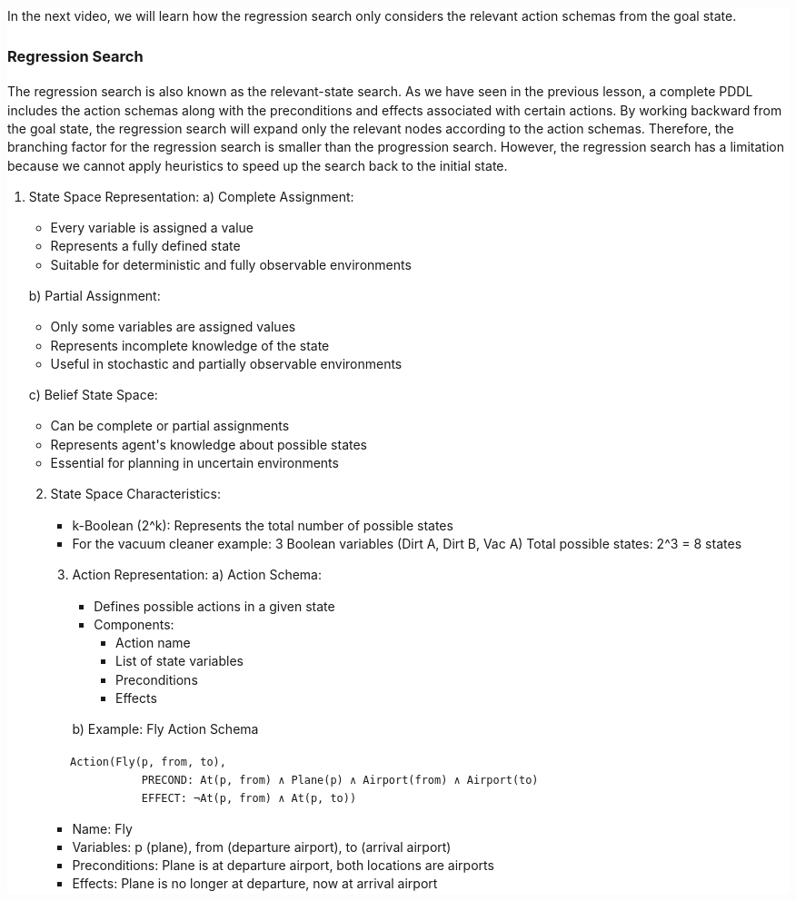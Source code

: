In the next video, we will learn how the regression search only considers the relevant action schemas from the goal state.

### Regression Search

The regression search is also known as the relevant-state search. As we have seen in the previous lesson, a complete PDDL includes the action schemas along with the preconditions and effects associated with certain actions. By working backward from the goal state, the regression search will expand only the relevant nodes according to the action schemas. Therefore, the branching factor for the regression search is smaller than the progression search. However, the regression search has a limitation because we cannot apply heuristics to speed up the search back to the initial state.


1. State Space Representation:
   a) Complete Assignment:

   - Every variable is assigned a value
   - Represents a fully defined state
   - Suitable for deterministic and fully observable environments

   b) Partial Assignment:

   - Only some variables are assigned values
   - Represents incomplete knowledge of the state
   - Useful in stochastic and partially observable environments

   c) Belief State Space:

   - Can be complete or partial assignments
   - Represents agent's knowledge about possible states
   - Essential for planning in uncertain environments

   2. State Space Characteristics:

      - k-Boolean (2^k): Represents the total number of possible states
      - For the vacuum cleaner example: 3 Boolean variables (Dirt A, Dirt B, Vac A)
        Total possible states: 2^3 = 8 states

      3. Action Representation:
         a) Action Schema:

         - Defines possible actions in a given state
         - Components:
           - Action name
           - List of state variables
           - Preconditions
           - Effects

         b) Example: Fly Action Schema

      ```textmate
         Action(Fly(p, from, to),
                    PRECOND: At(p, from) ∧ Plane(p) ∧ Airport(from) ∧ Airport(to)
                    EFFECT: ¬At(p, from) ∧ At(p, to))
      ```

      - Name: Fly
      - Variables: p (plane), from (departure airport), to (arrival airport)
      - Preconditions: Plane is at departure airport, both locations are airports
      - Effects: Plane is no longer at departure, now at arrival airport
